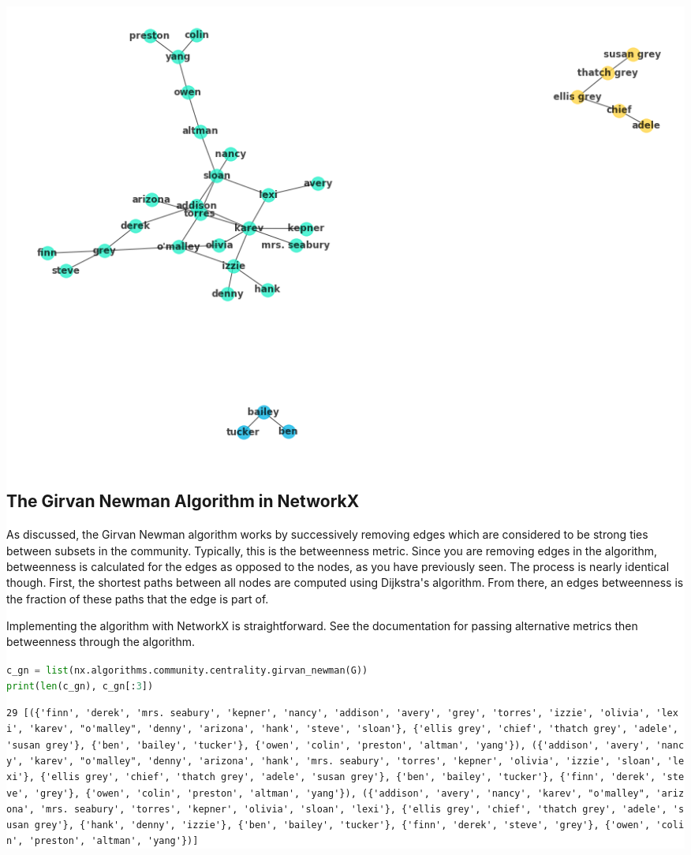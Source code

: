 ![png](index_files/index_4_0.png)


## The Girvan Newman Algorithm in NetworkX

As discussed, the Girvan Newman algorithm works by successively removing edges which are considered to be strong ties between subsets in the community. Typically, this is the betweenness metric. Since you are removing edges in the algorithm, betweenness is calculated for the edges as opposed to the nodes, as you have previously seen. The process is nearly identical though. First, the shortest paths between all nodes are computed using Dijkstra's algorithm. From there, an edges betweenness is the fraction of these paths that the edge is part of.

Implementing the algorithm with NetworkX is straightforward. See the documentation for passing alternative metrics then betweenness through the algorithm.


```python
c_gn = list(nx.algorithms.community.centrality.girvan_newman(G))
print(len(c_gn), c_gn[:3])
```

    29 [({'finn', 'derek', 'mrs. seabury', 'kepner', 'nancy', 'addison', 'avery', 'grey', 'torres', 'izzie', 'olivia', 'lexi', 'karev', "o'malley", 'denny', 'arizona', 'hank', 'steve', 'sloan'}, {'ellis grey', 'chief', 'thatch grey', 'adele', 'susan grey'}, {'ben', 'bailey', 'tucker'}, {'owen', 'colin', 'preston', 'altman', 'yang'}), ({'addison', 'avery', 'nancy', 'karev', "o'malley", 'denny', 'arizona', 'hank', 'mrs. seabury', 'torres', 'kepner', 'olivia', 'izzie', 'sloan', 'lexi'}, {'ellis grey', 'chief', 'thatch grey', 'adele', 'susan grey'}, {'ben', 'bailey', 'tucker'}, {'finn', 'derek', 'steve', 'grey'}, {'owen', 'colin', 'preston', 'altman', 'yang'}), ({'addison', 'avery', 'nancy', 'karev', "o'malley", 'arizona', 'mrs. seabury', 'torres', 'kepner', 'olivia', 'sloan', 'lexi'}, {'ellis grey', 'chief', 'thatch grey', 'adele', 'susan grey'}, {'hank', 'denny', 'izzie'}, {'ben', 'bailey', 'tucker'}, {'finn', 'derek', 'steve', 'grey'}, {'owen', 'colin', 'preston', 'altman', 'yang'})]
